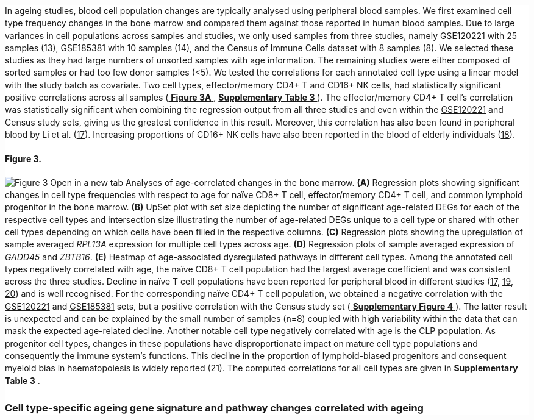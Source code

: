 In ageing studies, blood cell population changes are typically analysed using peripheral blood samples. We first examined cell type frequency changes in the bone marrow and compared them against those reported in human blood samples. Due to large variances in cell populations across samples and studies, we only used samples from three studies, namely [GSE120221](https://www.ncbi.nlm.nih.gov/geo/query/acc.cgi?acc=GSE120221) with 25 samples ([13](https://pmc.ncbi.nlm.nih.gov/articles/PMC10050687#B13)), [GSE185381](https://www.ncbi.nlm.nih.gov/geo/query/acc.cgi?acc=GSE185381) with 10 samples ([14](https://pmc.ncbi.nlm.nih.gov/articles/PMC10050687#B14)), and the Census of Immune Cells dataset with 8 samples ([8](https://pmc.ncbi.nlm.nih.gov/articles/PMC10050687#B8)). We selected these studies as they had large numbers of unsorted samples with age information. The remaining studies were either composed of sorted samples or had too few donor samples (<5).
We tested the correlations for each annotated cell type using a linear model with the study batch as covariate. Two cell types, effector/memory CD4+ T and CD16+ NK cells, had statistically significant positive correlations across all samples ([ **Figure 3A** ](https://pmc.ncbi.nlm.nih.gov/articles/PMC10050687#f3), [ **Supplementary Table 3** ](https://pmc.ncbi.nlm.nih.gov/articles/PMC10050687#SM3)). The effector/memory CD4+ T cell’s correlation was statistically significant when combining the regression output from all three studies and even within the [GSE120221](https://www.ncbi.nlm.nih.gov/geo/query/acc.cgi?acc=GSE120221) and Census study sets, giving us the greatest confidence in this result. Moreover, this correlation has also been found in peripheral blood by Li et al. ([17](https://pmc.ncbi.nlm.nih.gov/articles/PMC10050687#B17)). Increasing proportions of CD16+ NK cells have also been reported in the blood of elderly individuals ([18](https://pmc.ncbi.nlm.nih.gov/articles/PMC10050687#B18)).
#### Figure 3.
[![Figure 3](https://cdn.ncbi.nlm.nih.gov/pmc/blobs/b0bc/10050687/ba7a08a22d3f/fimmu-14-1127879-g003.jpg)](https://www.ncbi.nlm.nih.gov/core/lw/2.0/html/tileshop_pmc/tileshop_pmc_inline.html?title=Click%20on%20image%20to%20zoom&p=PMC3&id=10050687_fimmu-14-1127879-g003.jpg)
[Open in a new tab](https://pmc.ncbi.nlm.nih.gov/articles/figure/f3/)
Analyses of age-correlated changes in the bone marrow. **(A)** Regression plots showing significant changes in cell type frequencies with respect to age for naïve CD8+ T cell, effector/memory CD4+ T cell, and common lymphoid progenitor in the bone marrow. **(B)** UpSet plot with set size depicting the number of significant age-related DEGs for each of the respective cell types and intersection size illustrating the number of age-related DEGs unique to a cell type or shared with other cell types depending on which cells have been filled in the respective columns. **(C)** Regression plots showing the upregulation of sample averaged _RPL13A_ expression for multiple cell types across age. **(D)** Regression plots of sample averaged expression of _GADD45_ and _ZBTB16_. **(E)** Heatmap of age-associated dysregulated pathways in different cell types.
Among the annotated cell types negatively correlated with age, the naïve CD8+ T cell population had the largest average coefficient and was consistent across the three studies. Decline in naïve T cell populations have been reported for peripheral blood in different studies ([17](https://pmc.ncbi.nlm.nih.gov/articles/PMC10050687#B17), [19](https://pmc.ncbi.nlm.nih.gov/articles/PMC10050687#B19), [20](https://pmc.ncbi.nlm.nih.gov/articles/PMC10050687#B20)) and is well recognised. For the corresponding naïve CD4+ T cell population, we obtained a negative correlation with the [GSE120221](https://www.ncbi.nlm.nih.gov/geo/query/acc.cgi?acc=GSE120221) and [GSE185381](https://www.ncbi.nlm.nih.gov/geo/query/acc.cgi?acc=GSE185381) sets, but a positive correlation with the Census study set ([ **Supplementary Figure 4** ](https://pmc.ncbi.nlm.nih.gov/articles/PMC10050687#SF4)). The latter result is unexpected and can be explained by the small number of samples (n=8) coupled with high variability within the data that can mask the expected age-related decline. Another notable cell type negatively correlated with age is the CLP population. As progenitor cell types, changes in these populations have disproportionate impact on mature cell type populations and consequently the immune system’s functions. This decline in the proportion of lymphoid-biased progenitors and consequent myeloid bias in haematopoiesis is widely reported ([21](https://pmc.ncbi.nlm.nih.gov/articles/PMC10050687#B21)). The computed correlations for all cell types are given in [ **Supplementary Table 3** ](https://pmc.ncbi.nlm.nih.gov/articles/PMC10050687#SM3).
### Cell type-specific ageing gene signature and pathway changes correlated with ageing